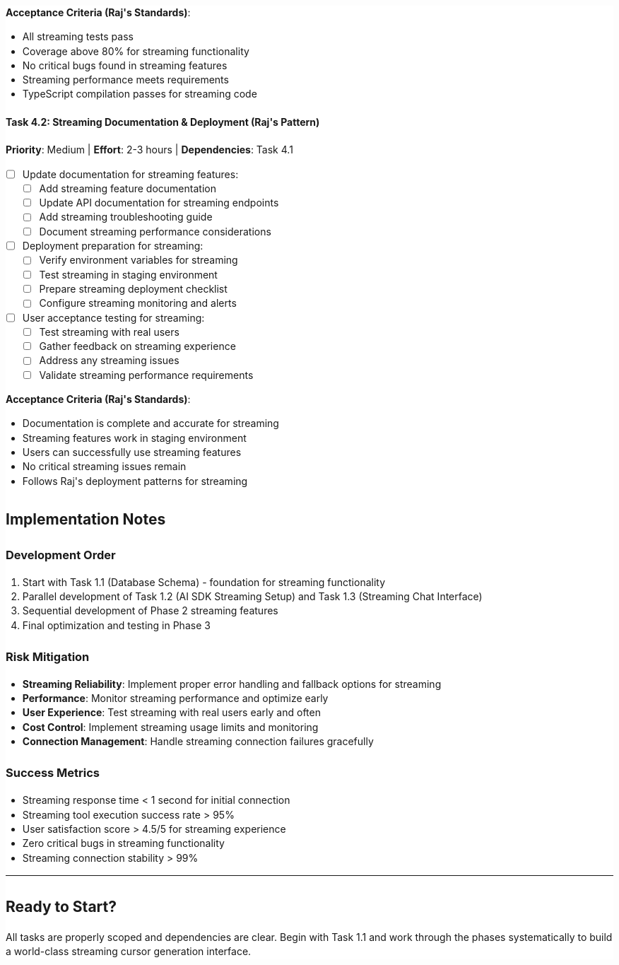 **Acceptance Criteria (Raj's Standards)**:
- All streaming tests pass
- Coverage above 80% for streaming functionality
- No critical bugs found in streaming features
- Streaming performance meets requirements
- TypeScript compilation passes for streaming code

#### Task 4.2: Streaming Documentation & Deployment (Raj's Pattern)
**Priority**: Medium | **Effort**: 2-3 hours | **Dependencies**: Task 4.1

- [ ] Update documentation for streaming features:
  - [ ] Add streaming feature documentation
  - [ ] Update API documentation for streaming endpoints
  - [ ] Add streaming troubleshooting guide
  - [ ] Document streaming performance considerations
- [ ] Deployment preparation for streaming:
  - [ ] Verify environment variables for streaming
  - [ ] Test streaming in staging environment
  - [ ] Prepare streaming deployment checklist
  - [ ] Configure streaming monitoring and alerts
- [ ] User acceptance testing for streaming:
  - [ ] Test streaming with real users
  - [ ] Gather feedback on streaming experience
  - [ ] Address any streaming issues
  - [ ] Validate streaming performance requirements

**Acceptance Criteria (Raj's Standards)**:
- Documentation is complete and accurate for streaming
- Streaming features work in staging environment
- Users can successfully use streaming features
- No critical streaming issues remain
- Follows Raj's deployment patterns for streaming

## Implementation Notes

### Development Order
1. Start with Task 1.1 (Database Schema) - foundation for streaming functionality
2. Parallel development of Task 1.2 (AI SDK Streaming Setup) and Task 1.3 (Streaming Chat Interface)
3. Sequential development of Phase 2 streaming features
4. Final optimization and testing in Phase 3

### Risk Mitigation
- **Streaming Reliability**: Implement proper error handling and fallback options for streaming
- **Performance**: Monitor streaming performance and optimize early
- **User Experience**: Test streaming with real users early and often
- **Cost Control**: Implement streaming usage limits and monitoring
- **Connection Management**: Handle streaming connection failures gracefully

### Success Metrics
- Streaming response time < 1 second for initial connection
- Streaming tool execution success rate > 95%
- User satisfaction score > 4.5/5 for streaming experience
- Zero critical bugs in streaming functionality
- Streaming connection stability > 99%

---

## Ready to Start?
All tasks are properly scoped and dependencies are clear. Begin with Task 1.1 and work through the phases systematically to build a world-class streaming cursor generation interface.
